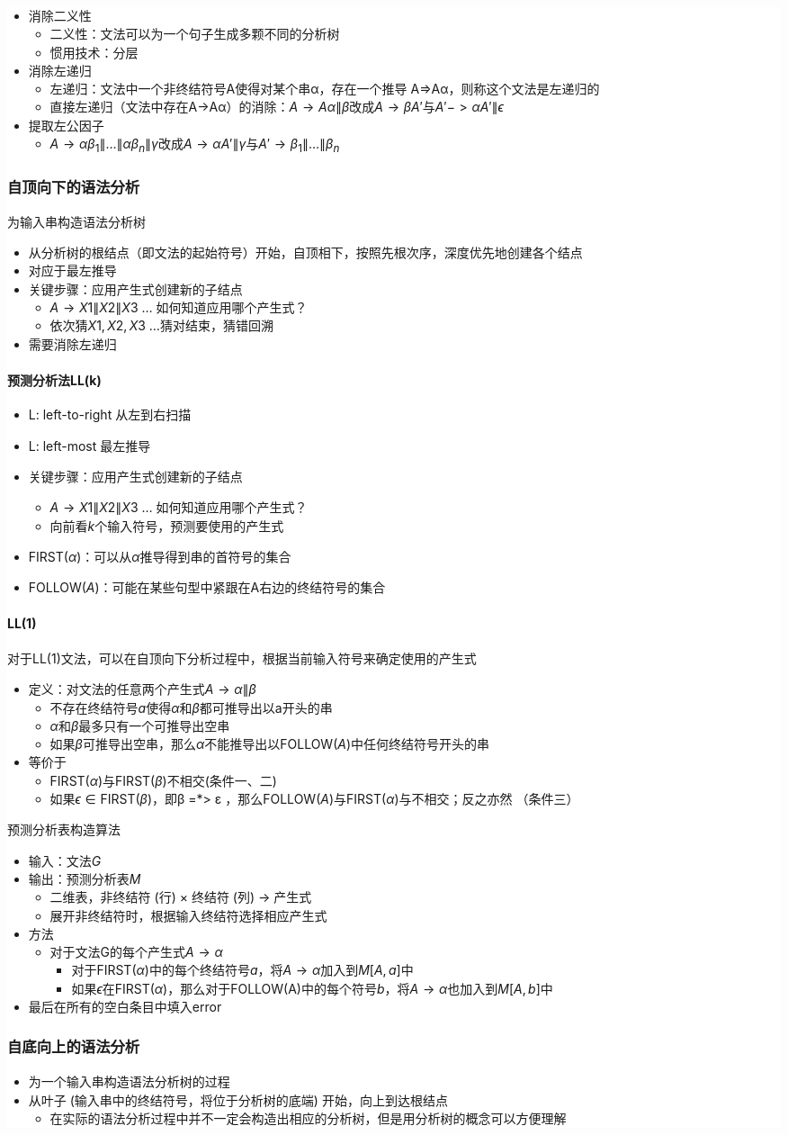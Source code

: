- 消除二义性
  - 二义性：文法可以为一个句子生成多颗不同的分析树
  - 惯用技术：分层
- 消除左递归
  - 左递归：文法中一个非终结符号A使得对某个串α，存在一个推导 A=>Aα，则称这个文法是左递归的
  - 直接左递归（文法中存在A->Aα）的消除：$A \to A\alpha \| \beta$改成$A \to \beta A'$与$A'->\alpha A' \| \epsilon$
- 提取左公因子
  - $A \to \alpha\beta_1 \| … \| \alpha\beta_n \| \gamma$改成$A \to \alpha A' \| \gamma$与$A'\to \beta_1 \| … \| \beta_n$

### 自顶向下的语法分析
为输入串构造语法分析树
- 从分析树的根结点（即文法的起始符号）开始，自顶相下，按照先根次序，深度优先地创建各个结点
- 对应于最左推导
- 关键步骤：应用产生式创建新的子结点
  - $A \to X1 \| X2 \| X3$ … 如何知道应用哪个产生式？
  - 依次猜$X1, X2, X3$ …猜对结束，猜错回溯
- 需要消除左递归

#### 预测分析法LL(k)

- L: left-to-right 从左到右扫描
- L: left-most 最左推导

- 关键步骤：应用产生式创建新的子结点
  - $A \to X1 \| X2 \| X3$ … 如何知道应用哪个产生式？
  - 向前看$k$个输入符号，预测要使用的产生式
- $\mathrm{FIRST}(\alpha)$：可以从$\alpha$推导得到串的首符号的集合
- $\mathrm{FOLLOW}(A)$：可能在某些句型中紧跟在A右边的终结符号的集合

#### LL(1)
对于LL(1)文法，可以在自顶向下分析过程中，根据当前输入符号来确定使用的产生式
- 定义：对文法的任意两个产生式$A \to \alpha \| \beta$
  - 不存在终结符号$a$使得$\alpha$和$\beta$都可推导出以a开头的串
  - $\alpha$和$\beta$最多只有一个可推导出空串
  - 如果$\beta$可推导出空串，那么$\alpha$不能推导出以$\mathrm{FOLLOW}(A)$中任何终结符号开头的串
- 等价于
  - $\mathrm{FIRST}(\alpha)$与$\mathrm{FIRST}(\beta)$不相交(条件一、二)
  - 如果$\epsilon \in \mathrm{FIRST}(\beta)$，即β =*> ε ，那么$\mathrm{FOLLOW}(A)$与$\mathrm{FIRST}(\alpha)$与不相交；反之亦然 （条件三）

预测分析表构造算法
- 输入：文法$G$
- 输出：预测分析表$M$
  - 二维表，非终结符 (行) $\times$ 终结符 (列) $\to$ 产生式
  - 展开非终结符时，根据输入终结符选择相应产生式
- 方法
  - 对于文法G的每个产生式$A \to \alpha$
    - 对于$\mathrm{FIRST}(\alpha)$中的每个终结符号$a$，将$A \to \alpha$加入到$M[A, a]$中
    - 如果$\epsilon$在$\mathrm{FIRST}(\alpha)$，那么对于FOLLOW(A)中的每个符号$b$，将$A \to \alpha$也加入到$M[A, b]$中
- 最后在所有的空白条目中填入$\mathrm{error}$

### 自底向上的语法分析
- 为一个输入串构造语法分析树的过程
- 从叶子 (输入串中的终结符号，将位于分析树的底端) 开始，向上到达根结点
  - 在实际的语法分析过程中并不一定会构造出相应的分析树，但是用分析树的概念可以方便理解
